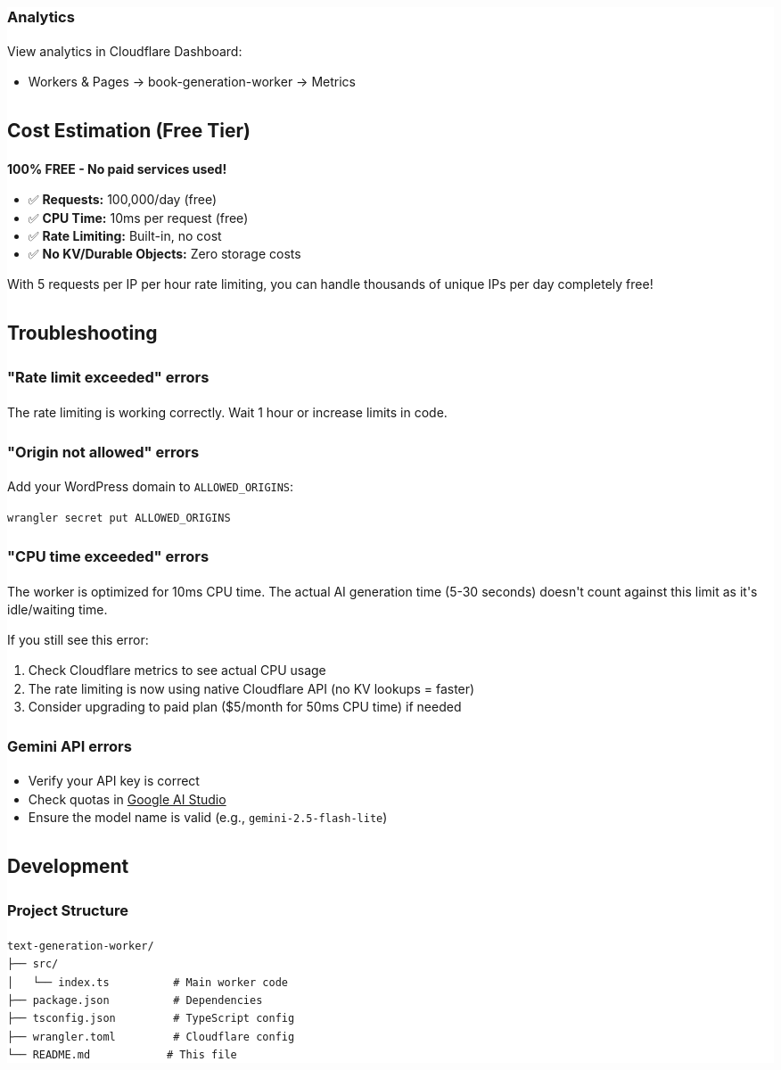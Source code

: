 ### Analytics

View analytics in Cloudflare Dashboard:
- Workers & Pages → book-generation-worker → Metrics

## Cost Estimation (Free Tier)

**100% FREE - No paid services used!**

- ✅ **Requests:** 100,000/day (free)
- ✅ **CPU Time:** 10ms per request (free)
- ✅ **Rate Limiting:** Built-in, no cost
- ✅ **No KV/Durable Objects:** Zero storage costs

With 5 requests per IP per hour rate limiting, you can handle thousands of unique IPs per day completely free!

## Troubleshooting

### "Rate limit exceeded" errors

The rate limiting is working correctly. Wait 1 hour or increase limits in code.

### "Origin not allowed" errors

Add your WordPress domain to `ALLOWED_ORIGINS`:

```bash
wrangler secret put ALLOWED_ORIGINS
```

### "CPU time exceeded" errors

The worker is optimized for 10ms CPU time. The actual AI generation time (5-30 seconds) doesn't count against this limit as it's idle/waiting time.

If you still see this error:
1. Check Cloudflare metrics to see actual CPU usage
2. The rate limiting is now using native Cloudflare API (no KV lookups = faster)
3. Consider upgrading to paid plan ($5/month for 50ms CPU time) if needed

### Gemini API errors

- Verify your API key is correct
- Check quotas in [Google AI Studio](https://makersuite.google.com/)
- Ensure the model name is valid (e.g., `gemini-2.5-flash-lite`)

## Development

### Project Structure

```
text-generation-worker/
├── src/
│   └── index.ts          # Main worker code
├── package.json          # Dependencies
├── tsconfig.json         # TypeScript config
├── wrangler.toml         # Cloudflare config
└── README.md            # This file
```
